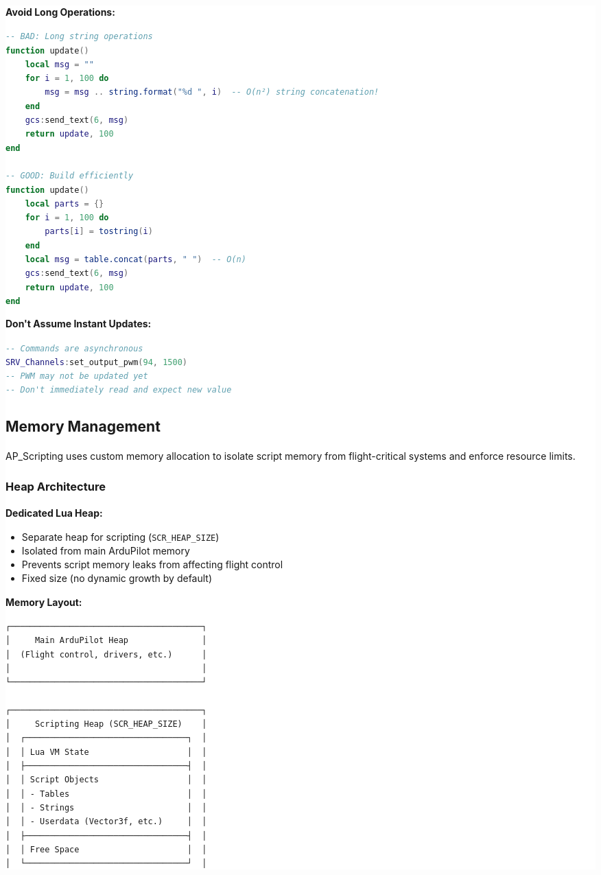 **Avoid Long Operations:**
```lua
-- BAD: Long string operations
function update()
    local msg = ""
    for i = 1, 100 do
        msg = msg .. string.format("%d ", i)  -- O(n²) string concatenation!
    end
    gcs:send_text(6, msg)
    return update, 100
end

-- GOOD: Build efficiently
function update()
    local parts = {}
    for i = 1, 100 do
        parts[i] = tostring(i)
    end
    local msg = table.concat(parts, " ")  -- O(n)
    gcs:send_text(6, msg)
    return update, 100
end
```

**Don't Assume Instant Updates:**
```lua
-- Commands are asynchronous
SRV_Channels:set_output_pwm(94, 1500)
-- PWM may not be updated yet
-- Don't immediately read and expect new value
```

## Memory Management

AP_Scripting uses custom memory allocation to isolate script memory from flight-critical systems and enforce resource limits.

### Heap Architecture

**Dedicated Lua Heap:**
- Separate heap for scripting (`SCR_HEAP_SIZE`)
- Isolated from main ArduPilot memory
- Prevents script memory leaks from affecting flight control
- Fixed size (no dynamic growth by default)

**Memory Layout:**
```
┌───────────────────────────────────────┐
│     Main ArduPilot Heap               │
│  (Flight control, drivers, etc.)      │
│                                       │
└───────────────────────────────────────┘

┌───────────────────────────────────────┐
│     Scripting Heap (SCR_HEAP_SIZE)    │
│  ┌─────────────────────────────────┐  │
│  │ Lua VM State                    │  │
│  ├─────────────────────────────────┤  │
│  │ Script Objects                  │  │
│  │ - Tables                        │  │
│  │ - Strings                       │  │
│  │ - Userdata (Vector3f, etc.)     │  │
│  ├─────────────────────────────────┤  │
│  │ Free Space                      │  │
│  └─────────────────────────────────┘  │
```